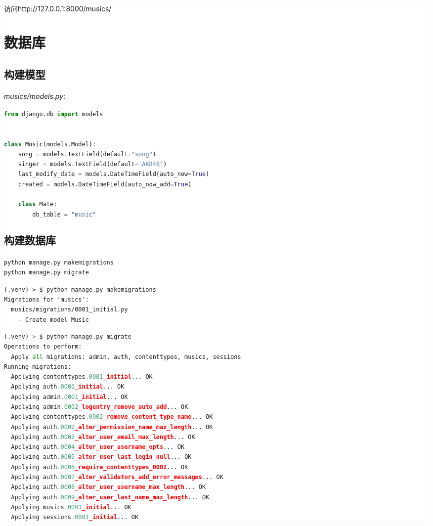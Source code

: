 
访问http://127.0.0.1:8000/musics/

# 数据库
## 构建模型
*musics/models.py*:
```python
from django.db import models


class Music(models.Model):
    song = models.TextField(default="song")
    singer = models.TextField(default='AKB48')
    last_modify_date = models.DateTimeField(auto_now=True)
    created = models.DateTimeField(auto_now_add=True)

    class Mate:
        db_table = "music"
```

## 构建数据库
```
python manage.py makemigrations
python manage.py migrate

```
```shell
(.venv) > $ python manage.py makemigrations
Migrations for 'musics':
  musics/migrations/0001_initial.py
    - Create model Music
```

```python
(.venv) > $ python manage.py migrate
Operations to perform:
  Apply all migrations: admin, auth, contenttypes, musics, sessions
Running migrations:
  Applying contenttypes.0001_initial... OK
  Applying auth.0001_initial... OK
  Applying admin.0001_initial... OK
  Applying admin.0002_logentry_remove_auto_add... OK
  Applying contenttypes.0002_remove_content_type_name... OK
  Applying auth.0002_alter_permission_name_max_length... OK
  Applying auth.0003_alter_user_email_max_length... OK
  Applying auth.0004_alter_user_username_opts... OK
  Applying auth.0005_alter_user_last_login_null... OK
  Applying auth.0006_require_contenttypes_0002... OK
  Applying auth.0007_alter_validators_add_error_messages... OK
  Applying auth.0008_alter_user_username_max_length... OK
  Applying auth.0009_alter_user_last_name_max_length... OK
  Applying musics.0001_initial... OK
  Applying sessions.0001_initial... OK
```
